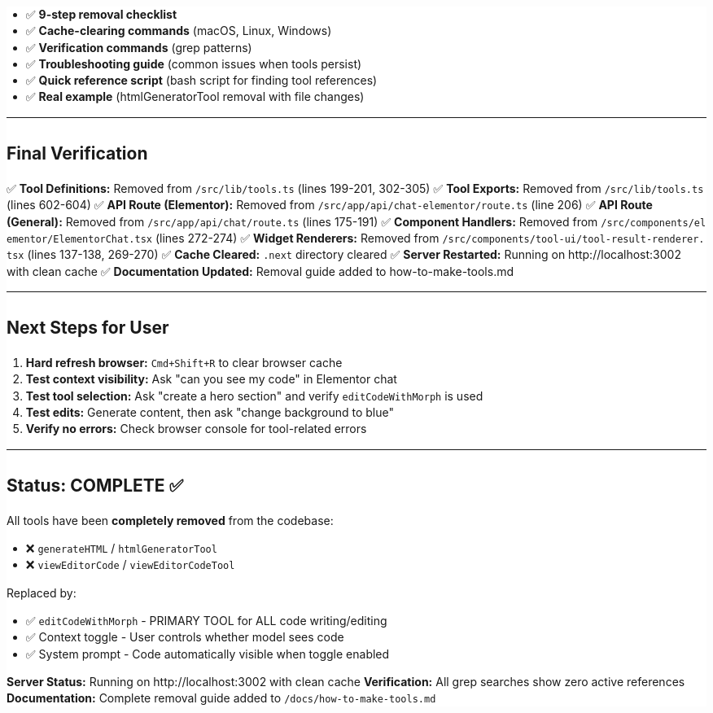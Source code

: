 - ✅ **9-step removal checklist**
- ✅ **Cache-clearing commands** (macOS, Linux, Windows)
- ✅ **Verification commands** (grep patterns)
- ✅ **Troubleshooting guide** (common issues when tools persist)
- ✅ **Quick reference script** (bash script for finding tool references)
- ✅ **Real example** (htmlGeneratorTool removal with file changes)

---

## Final Verification

✅ **Tool Definitions:** Removed from `/src/lib/tools.ts` (lines 199-201, 302-305)
✅ **Tool Exports:** Removed from `/src/lib/tools.ts` (lines 602-604)
✅ **API Route (Elementor):** Removed from `/src/app/api/chat-elementor/route.ts` (line 206)
✅ **API Route (General):** Removed from `/src/app/api/chat/route.ts` (lines 175-191)
✅ **Component Handlers:** Removed from `/src/components/elementor/ElementorChat.tsx` (lines 272-274)
✅ **Widget Renderers:** Removed from `/src/components/tool-ui/tool-result-renderer.tsx` (lines 137-138, 269-270)
✅ **Cache Cleared:** `.next` directory cleared
✅ **Server Restarted:** Running on http://localhost:3002 with clean cache
✅ **Documentation Updated:** Removal guide added to how-to-make-tools.md

---

## Next Steps for User

1. **Hard refresh browser:** `Cmd+Shift+R` to clear browser cache
2. **Test context visibility:** Ask "can you see my code" in Elementor chat
3. **Test tool selection:** Ask "create a hero section" and verify `editCodeWithMorph` is used
4. **Test edits:** Generate content, then ask "change background to blue"
5. **Verify no errors:** Check browser console for tool-related errors

---

## Status: COMPLETE ✅

All tools have been **completely removed** from the codebase:
- ❌ `generateHTML` / `htmlGeneratorTool`
- ❌ `viewEditorCode` / `viewEditorCodeTool`

Replaced by:
- ✅ `editCodeWithMorph` - PRIMARY TOOL for ALL code writing/editing
- ✅ Context toggle - User controls whether model sees code
- ✅ System prompt - Code automatically visible when toggle enabled

**Server Status:** Running on http://localhost:3002 with clean cache
**Verification:** All grep searches show zero active references
**Documentation:** Complete removal guide added to `/docs/how-to-make-tools.md`
